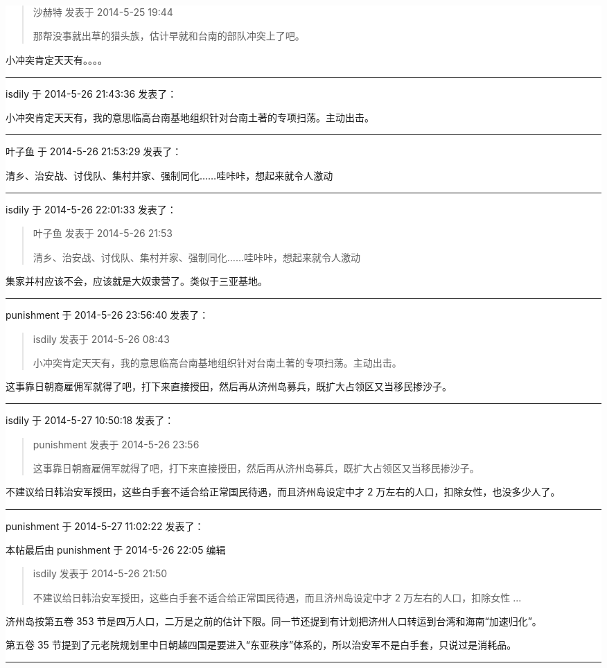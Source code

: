> 沙赫特 发表于 2014-5-25 19:44
>
> 那帮没事就出草的猎头族，估计早就和台南的部队冲突上了吧。

小冲突肯定天天有。。。。

---

isdily 于 2014-5-26 21:43:36 发表了：

小冲突肯定天天有，我的意思临高台南基地组织针对台南土著的专项扫荡。主动出击。

---

叶子鱼 于 2014-5-26 21:53:29 发表了：

清乡、治安战、讨伐队、集村并家、强制同化……哇咔咔，想起来就令人激动

---

isdily 于 2014-5-26 22:01:33 发表了：

> 叶子鱼 发表于 2014-5-26 21:53
>
> 清乡、治安战、讨伐队、集村并家、强制同化……哇咔咔，想起来就令人激动

集家并村应该不会，应该就是大奴隶营了。类似于三亚基地。

---

punishment 于 2014-5-26 23:56:40 发表了：

> isdily 发表于 2014-5-26 08:43
>
> 小冲突肯定天天有，我的意思临高台南基地组织针对台南土著的专项扫荡。主动出击。

这事靠日朝裔雇佣军就得了吧，打下来直接授田，然后再从济州岛募兵，既扩大占领区又当移民掺沙子。

---

isdily 于 2014-5-27 10:50:18 发表了：

> punishment 发表于 2014-5-26 23:56
>
> 这事靠日朝裔雇佣军就得了吧，打下来直接授田，然后再从济州岛募兵，既扩大占领区又当移民掺沙子。

不建议给日韩治安军授田，这些白手套不适合给正常国民待遇，而且济州岛设定中才 2 万左右的人口，扣除女性，也没多少人了。

---

punishment 于 2014-5-27 11:02:22 发表了：

本帖最后由 punishment 于 2014-5-26 22:05 编辑

> isdily 发表于 2014-5-26 21:50
>
> 不建议给日韩治安军授田，这些白手套不适合给正常国民待遇，而且济州岛设定中才 2 万左右的人口，扣除女性 ...

济州岛按第五卷 353 节是四万人口，二万是之前的估计下限。同一节还提到有计划把济州人口转运到台湾和海南“加速归化”。

第五卷 35 节提到了元老院规划里中日朝越四国是要进入“东亚秩序”体系的，所以治安军不是白手套，只说过是消耗品。

---